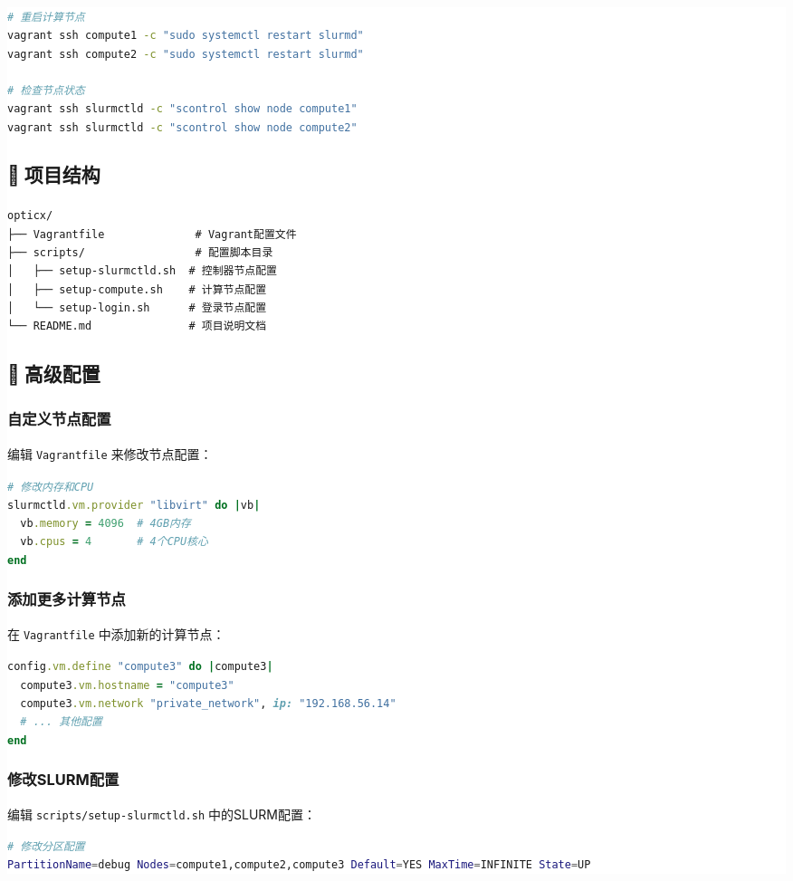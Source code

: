 ```bash
# 重启计算节点
vagrant ssh compute1 -c "sudo systemctl restart slurmd"
vagrant ssh compute2 -c "sudo systemctl restart slurmd"

# 检查节点状态
vagrant ssh slurmctld -c "scontrol show node compute1"
vagrant ssh slurmctld -c "scontrol show node compute2"
```

## 📁 项目结构

```
opticx/
├── Vagrantfile              # Vagrant配置文件
├── scripts/                 # 配置脚本目录
│   ├── setup-slurmctld.sh  # 控制器节点配置
│   ├── setup-compute.sh    # 计算节点配置
│   └── setup-login.sh      # 登录节点配置
└── README.md               # 项目说明文档
```

## 🔧 高级配置

### 自定义节点配置

编辑 `Vagrantfile` 来修改节点配置：

```ruby
# 修改内存和CPU
slurmctld.vm.provider "libvirt" do |vb|
  vb.memory = 4096  # 4GB内存
  vb.cpus = 4       # 4个CPU核心
end
```

### 添加更多计算节点

在 `Vagrantfile` 中添加新的计算节点：

```ruby
config.vm.define "compute3" do |compute3|
  compute3.vm.hostname = "compute3"
  compute3.vm.network "private_network", ip: "192.168.56.14"
  # ... 其他配置
end
```

### 修改SLURM配置

编辑 `scripts/setup-slurmctld.sh` 中的SLURM配置：

```bash
# 修改分区配置
PartitionName=debug Nodes=compute1,compute2,compute3 Default=YES MaxTime=INFINITE State=UP
```
